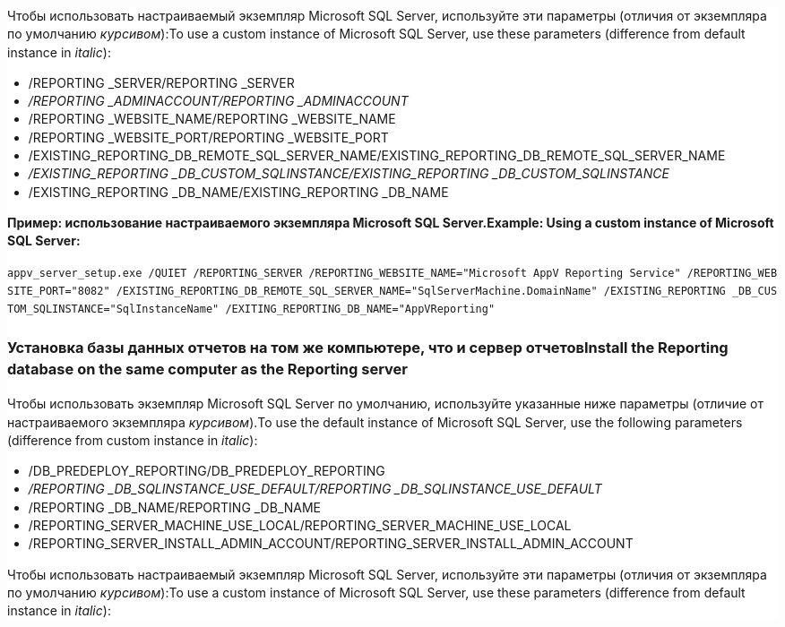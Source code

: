 <span data-ttu-id="52cb3-231">Чтобы использовать настраиваемый экземпляр Microsoft SQL Server, используйте эти параметры (отличия от экземпляра по умолчанию *курсивом*):</span><span class="sxs-lookup"><span data-stu-id="52cb3-231">To use a custom instance of Microsoft SQL Server, use these parameters (difference from default instance in *italic*):</span></span>

- <span data-ttu-id="52cb3-232">/REPORTING _SERVER</span><span class="sxs-lookup"><span data-stu-id="52cb3-232">/REPORTING _SERVER</span></span>
- *<span data-ttu-id="52cb3-233">/REPORTING _ADMINACCOUNT</span><span class="sxs-lookup"><span data-stu-id="52cb3-233">/REPORTING _ADMINACCOUNT</span></span>*
- <span data-ttu-id="52cb3-234">/REPORTING _WEBSITE_NAME</span><span class="sxs-lookup"><span data-stu-id="52cb3-234">/REPORTING _WEBSITE_NAME</span></span>
- <span data-ttu-id="52cb3-235">/REPORTING _WEBSITE_PORT</span><span class="sxs-lookup"><span data-stu-id="52cb3-235">/REPORTING _WEBSITE_PORT</span></span>
- <span data-ttu-id="52cb3-236">/EXISTING_REPORTING_DB_REMOTE_SQL_SERVER_NAME</span><span class="sxs-lookup"><span data-stu-id="52cb3-236">/EXISTING_REPORTING_DB_REMOTE_SQL_SERVER_NAME</span></span>
- *<span data-ttu-id="52cb3-237">/EXISTING_REPORTING _DB_CUSTOM_SQLINSTANCE</span><span class="sxs-lookup"><span data-stu-id="52cb3-237">/EXISTING_REPORTING _DB_CUSTOM_SQLINSTANCE</span></span>*
- <span data-ttu-id="52cb3-238">/EXISTING_REPORTING _DB_NAME</span><span class="sxs-lookup"><span data-stu-id="52cb3-238">/EXISTING_REPORTING _DB_NAME</span></span>

**<span data-ttu-id="52cb3-239">Пример: использование настраиваемого экземпляра Microsoft SQL Server.</span><span class="sxs-lookup"><span data-stu-id="52cb3-239">Example: Using a custom instance of Microsoft SQL Server:</span></span>**

```dos
appv_server_setup.exe /QUIET /REPORTING_SERVER /REPORTING_WEBSITE_NAME="Microsoft AppV Reporting Service" /REPORTING_WEBSITE_PORT="8082" /EXISTING_REPORTING_DB_REMOTE_SQL_SERVER_NAME="SqlServerMachine.DomainName" /EXISTING_REPORTING _DB_CUSTOM_SQLINSTANCE="SqlInstanceName" /EXITING_REPORTING_DB_NAME="AppVReporting"
```

### <span data-ttu-id="52cb3-240">Установка базы данных отчетов на том же компьютере, что и сервер отчетов</span><span class="sxs-lookup"><span data-stu-id="52cb3-240">Install the Reporting database on the same computer as the Reporting server</span></span>

<span data-ttu-id="52cb3-241">Чтобы использовать экземпляр Microsoft SQL Server по умолчанию, используйте указанные ниже параметры (отличие от настраиваемого экземпляра *курсивом*).</span><span class="sxs-lookup"><span data-stu-id="52cb3-241">To use the default instance of Microsoft SQL Server, use the following parameters (difference from custom instance in *italic*):</span></span>

- <span data-ttu-id="52cb3-242">/DB_PREDEPLOY_REPORTING</span><span class="sxs-lookup"><span data-stu-id="52cb3-242">/DB_PREDEPLOY_REPORTING</span></span>
- *<span data-ttu-id="52cb3-243">/REPORTING _DB_SQLINSTANCE_USE_DEFAULT</span><span class="sxs-lookup"><span data-stu-id="52cb3-243">/REPORTING _DB_SQLINSTANCE_USE_DEFAULT</span></span>*
- <span data-ttu-id="52cb3-244">/REPORTING _DB_NAME</span><span class="sxs-lookup"><span data-stu-id="52cb3-244">/REPORTING _DB_NAME</span></span>
- <span data-ttu-id="52cb3-245">/REPORTING_SERVER_MACHINE_USE_LOCAL</span><span class="sxs-lookup"><span data-stu-id="52cb3-245">/REPORTING_SERVER_MACHINE_USE_LOCAL</span></span>
- <span data-ttu-id="52cb3-246">/REPORTING_SERVER_INSTALL_ADMIN_ACCOUNT</span><span class="sxs-lookup"><span data-stu-id="52cb3-246">/REPORTING_SERVER_INSTALL_ADMIN_ACCOUNT</span></span>

<span data-ttu-id="52cb3-247">Чтобы использовать настраиваемый экземпляр Microsoft SQL Server, используйте эти параметры (отличия от экземпляра по умолчанию *курсивом*):</span><span class="sxs-lookup"><span data-stu-id="52cb3-247">To use a custom instance of Microsoft SQL Server, use these parameters (difference from default instance in *italic*):</span></span>
